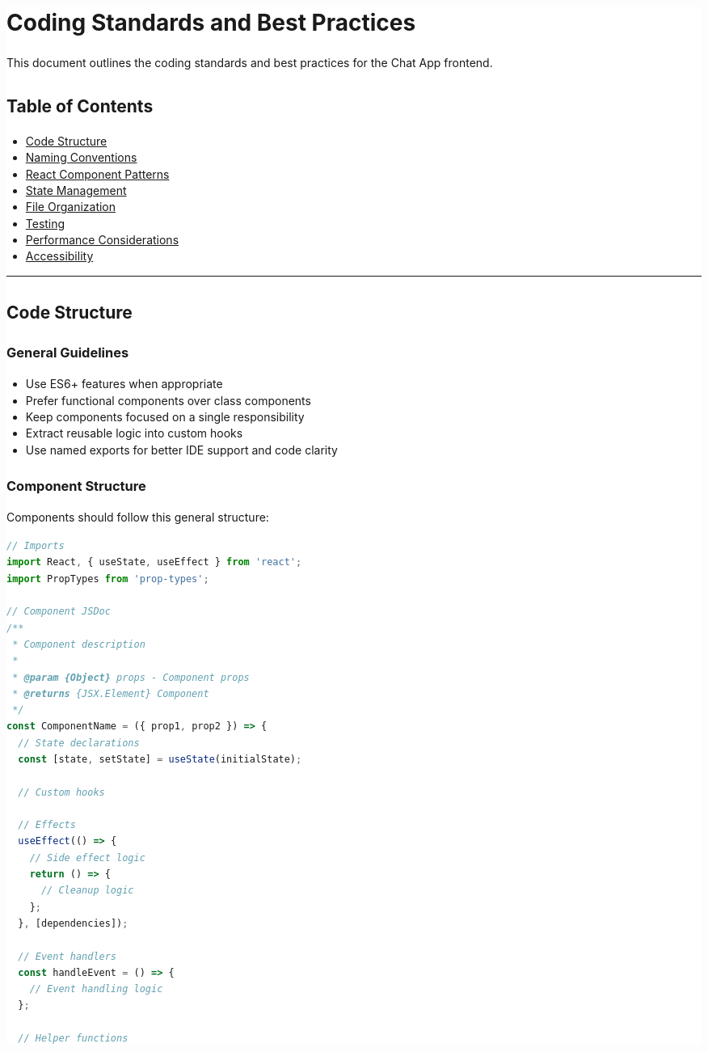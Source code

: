 # Coding Standards and Best Practices

This document outlines the coding standards and best practices for the Chat App frontend.

## Table of Contents

- [Code Structure](#code-structure)
- [Naming Conventions](#naming-conventions)
- [React Component Patterns](#react-component-patterns)
- [State Management](#state-management)
- [File Organization](#file-organization)
- [Testing](#testing)
- [Performance Considerations](#performance-considerations)
- [Accessibility](#accessibility)

---

## Code Structure

### General Guidelines

- Use ES6+ features when appropriate
- Prefer functional components over class components
- Keep components focused on a single responsibility
- Extract reusable logic into custom hooks
- Use named exports for better IDE support and code clarity

### Component Structure

Components should follow this general structure:

```jsx
// Imports
import React, { useState, useEffect } from 'react';
import PropTypes from 'prop-types';

// Component JSDoc
/**
 * Component description
 * 
 * @param {Object} props - Component props
 * @returns {JSX.Element} Component
 */
const ComponentName = ({ prop1, prop2 }) => {
  // State declarations
  const [state, setState] = useState(initialState);
  
  // Custom hooks
  
  // Effects
  useEffect(() => {
    // Side effect logic
    return () => {
      // Cleanup logic
    };
  }, [dependencies]);
  
  // Event handlers
  const handleEvent = () => {
    // Event handling logic
  };
  
  // Helper functions
```